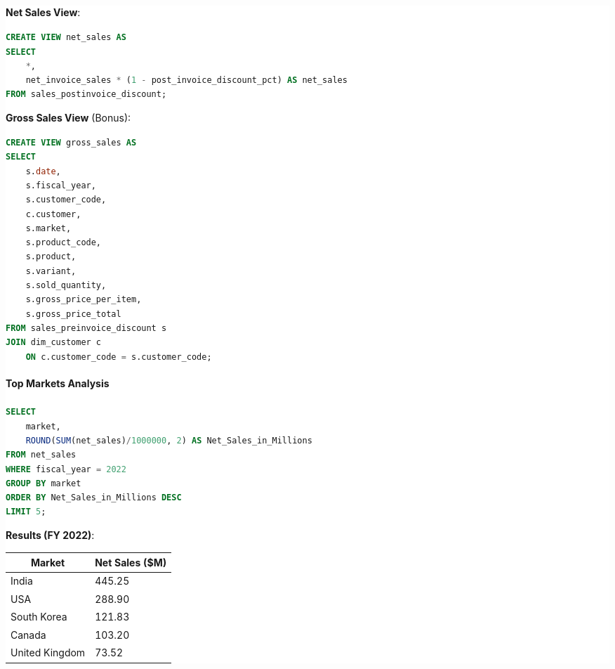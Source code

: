 ```sql
```

**Net Sales View**:

```sql
CREATE VIEW net_sales AS
SELECT
    *,
    net_invoice_sales * (1 - post_invoice_discount_pct) AS net_sales
FROM sales_postinvoice_discount;
```

**Gross Sales View** (Bonus):

```sql
CREATE VIEW gross_sales AS
SELECT
    s.date,
    s.fiscal_year,
    s.customer_code,
    c.customer,
    s.market,
    s.product_code,
    s.product,
    s.variant,
    s.sold_quantity,
    s.gross_price_per_item,
    s.gross_price_total
FROM sales_preinvoice_discount s
JOIN dim_customer c 
    ON c.customer_code = s.customer_code;
```

#### Top Markets Analysis

```sql
SELECT
    market,
    ROUND(SUM(net_sales)/1000000, 2) AS Net_Sales_in_Millions
FROM net_sales
WHERE fiscal_year = 2022
GROUP BY market
ORDER BY Net_Sales_in_Millions DESC
LIMIT 5;
```

**Results (FY 2022)**:

|Market|Net Sales ($M)|
|---|---|
|India|445.25|
|USA|288.90|
|South Korea|121.83|
|Canada|103.20|
|United Kingdom|73.52|
